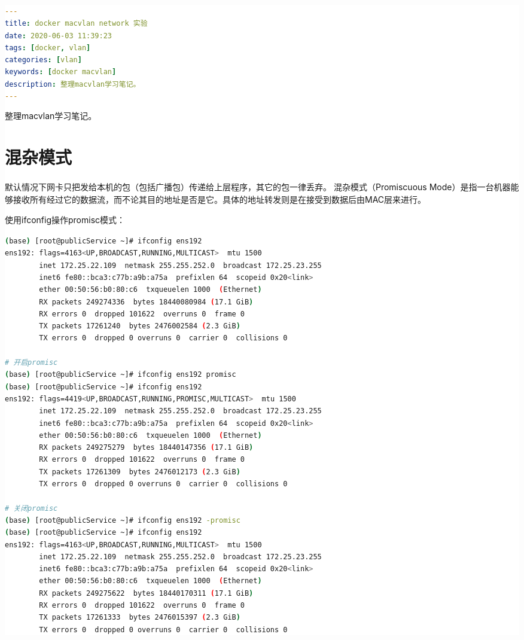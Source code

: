 ```yaml
---
title: docker macvlan network 实验
date: 2020-06-03 11:39:23
tags: [docker, vlan]
categories: [vlan]
keywords: [docker macvlan]
description: 整理macvlan学习笔记。
---
```


整理macvlan学习笔记。

# 混杂模式

默认情况下网卡只把发给本机的包（包括广播包）传递给上层程序，其它的包一律丢弃。
混杂模式（Promiscuous Mode）是指一台机器能够接收所有经过它的数据流，而不论其目的地址是否是它。具体的地址转发则是在接受到数据后由MAC层来进行。


使用ifconfig操作promisc模式：
```sh
(base) [root@publicService ~]# ifconfig ens192 
ens192: flags=4163<UP,BROADCAST,RUNNING,MULTICAST>  mtu 1500
        inet 172.25.22.109  netmask 255.255.252.0  broadcast 172.25.23.255
        inet6 fe80::bca3:c77b:a9b:a75a  prefixlen 64  scopeid 0x20<link>
        ether 00:50:56:b0:80:c6  txqueuelen 1000  (Ethernet)
        RX packets 249274336  bytes 18440080984 (17.1 GiB)
        RX errors 0  dropped 101622  overruns 0  frame 0
        TX packets 17261240  bytes 2476002584 (2.3 GiB)
        TX errors 0  dropped 0 overruns 0  carrier 0  collisions 0

# 开启promisc
(base) [root@publicService ~]# ifconfig ens192 promisc
(base) [root@publicService ~]# ifconfig ens192
ens192: flags=4419<UP,BROADCAST,RUNNING,PROMISC,MULTICAST>  mtu 1500
        inet 172.25.22.109  netmask 255.255.252.0  broadcast 172.25.23.255
        inet6 fe80::bca3:c77b:a9b:a75a  prefixlen 64  scopeid 0x20<link>
        ether 00:50:56:b0:80:c6  txqueuelen 1000  (Ethernet)
        RX packets 249275279  bytes 18440147356 (17.1 GiB)
        RX errors 0  dropped 101622  overruns 0  frame 0
        TX packets 17261309  bytes 2476012173 (2.3 GiB)
        TX errors 0  dropped 0 overruns 0  carrier 0  collisions 0

# 关闭promisc
(base) [root@publicService ~]# ifconfig ens192 -promisc
(base) [root@publicService ~]# ifconfig ens192
ens192: flags=4163<UP,BROADCAST,RUNNING,MULTICAST>  mtu 1500
        inet 172.25.22.109  netmask 255.255.252.0  broadcast 172.25.23.255
        inet6 fe80::bca3:c77b:a9b:a75a  prefixlen 64  scopeid 0x20<link>
        ether 00:50:56:b0:80:c6  txqueuelen 1000  (Ethernet)
        RX packets 249275622  bytes 18440170311 (17.1 GiB)
        RX errors 0  dropped 101622  overruns 0  frame 0
        TX packets 17261333  bytes 2476015397 (2.3 GiB)
        TX errors 0  dropped 0 overruns 0  carrier 0  collisions 0
```
